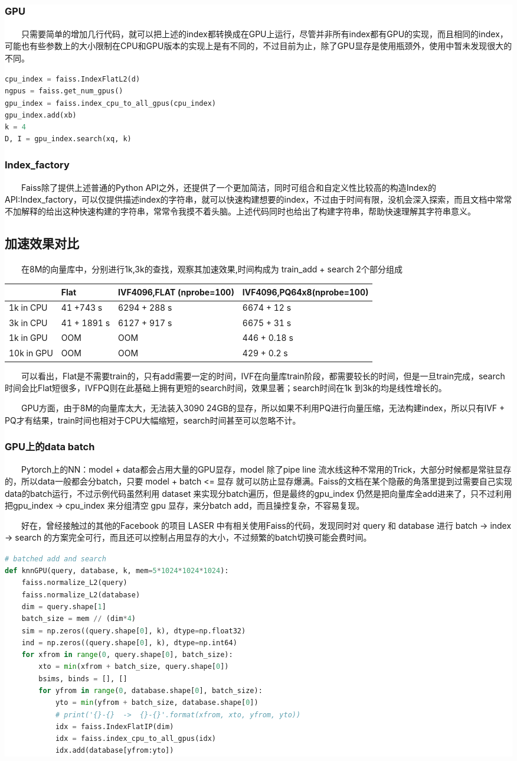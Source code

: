 ### GPU

　　只需要简单的增加几行代码，就可以把上述的index都转换成在GPU上运行，尽管并非所有index都有GPU的实现，而且相同的index，可能也有些参数上的大小限制在CPU和GPU版本的实现上是有不同的，不过目前为止，除了GPU显存是使用瓶颈外，使用中暂未发现很大的不同。

```python
cpu_index = faiss.IndexFlatL2(d)
ngpus = faiss.get_num_gpus()
gpu_index = faiss.index_cpu_to_all_gpus(cpu_index)
gpu_index.add(xb)
k = 4
D, I = gpu_index.search(xq, k)
```

### Index_factory

　　Faiss除了提供上述普通的Python API之外，还提供了一个更加简洁，同时可组合和自定义性比较高的构造Index的API:Index_factory，可以仅提供描述index的字符串，就可以快速构建想要的index，不过由于时间有限，没机会深入探索，而且文档中常常不加解释的给出这种快速构建的字符串，常常令我摸不着头脑。上述代码同时也给出了构建字符串，帮助快速理解其字符串意义。

## 加速效果对比

　　在8M的向量库中，分别进行1k,3k的查找，观察其加速效果,时间构成为 train_add + search  2个部分组成

|            | Flat        | IVF4096,FLAT (nprobe=100) | IVF4096,PQ64x8(nprobe=100) |
| :--------- | :---------- | :------------------------ | :------------------------- |
| 1k in CPU  | 41 +743 s   | 6294 + 288 s              | 6674 + 12 s                |
| 3k in CPU  | 41 + 1891 s | 6127 + 917 s              | 6675 + 31 s                |
| 1k in GPU  | OOM         | OOM                       | 446 + 0.18 s               |
| 10k in GPU | OOM         | OOM                       | 429 + 0.2 s                |

　　可以看出，Flat是不需要train的，只有add需要一定的时间，IVF在向量库train阶段，都需要较长的时间，但是一旦train完成，search时间会比Flat短很多，IVFPQ则在此基础上拥有更短的search时间，效果显著；search时间在1k 到3k的均是线性增长的。

　　GPU方面，由于8M的向量库太大，无法装入3090 24GB的显存，所以如果不利用PQ进行向量压缩，无法构建index，所以只有IVF + PQ才有结果，train时间也相对于CPU大幅缩短，search时间甚至可以忽略不计。

### GPU上的data batch

　　Pytorch上的NN：model + data都会占用大量的GPU显存，model 除了pipe line 流水线这种不常用的Trick，大部分时候都是常驻显存的，所以data一般都会分batch，只要 model + batch <= 显存 就可以防止显存爆满。Faiss的文档在某个隐蔽的角落里提到过需要自己实现data的batch运行，不过示例代码虽然利用 dataset 来实现分batch遍历，但是最终的gpu_index 仍然是把向量库全add进来了，只不过利用 把gpu_index -> cpu_index 来分组清空 gpu 显存，来分batch add，而且操控复杂，不容易复现。

　　好在，曾经接触过的其他的Facebook 的项目 LASER 中有相关使用Faiss的代码，发现同时对 query 和 database 进行 batch -> index -> search 的方案完全可行，而且还可以控制占用显存的大小，不过频繁的batch切换可能会费时间。

```python
# batched add and search 
def knnGPU(query, database, k, mem=5*1024*1024*1024):
    faiss.normalize_L2(query)
    faiss.normalize_L2(database)
    dim = query.shape[1]
    batch_size = mem // (dim*4)
    sim = np.zeros((query.shape[0], k), dtype=np.float32)
    ind = np.zeros((query.shape[0], k), dtype=np.int64)
    for xfrom in range(0, query.shape[0], batch_size):
        xto = min(xfrom + batch_size, query.shape[0])
        bsims, binds = [], []
        for yfrom in range(0, database.shape[0], batch_size):
            yto = min(yfrom + batch_size, database.shape[0])
            # print('{}-{}  ->  {}-{}'.format(xfrom, xto, yfrom, yto))
            idx = faiss.IndexFlatIP(dim)
            idx = faiss.index_cpu_to_all_gpus(idx)
            idx.add(database[yfrom:yto])
```